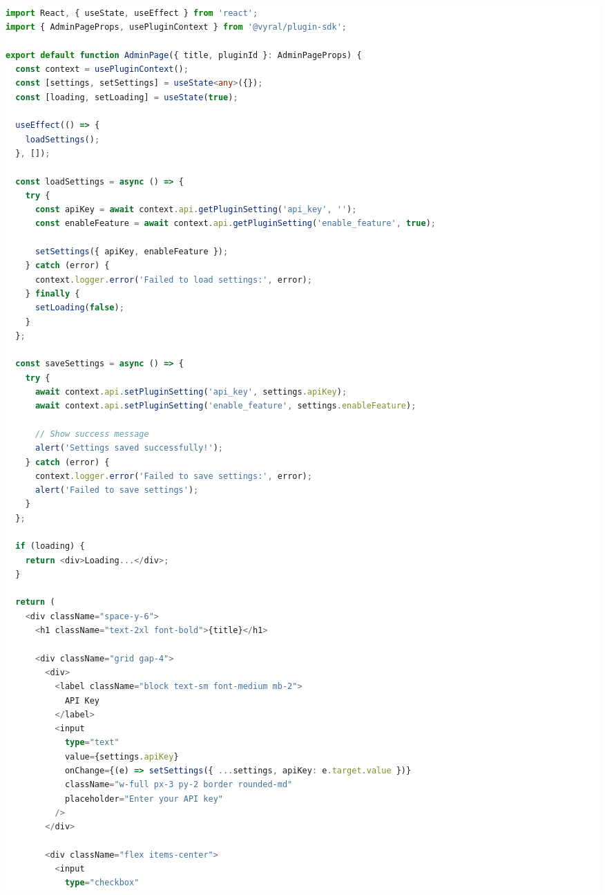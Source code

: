 ```typescript
import React, { useState, useEffect } from 'react';
import { AdminPageProps, usePluginContext } from '@vyral/plugin-sdk';

export default function AdminPage({ title, pluginId }: AdminPageProps) {
  const context = usePluginContext();
  const [settings, setSettings] = useState<any>({});
  const [loading, setLoading] = useState(true);

  useEffect(() => {
    loadSettings();
  }, []);

  const loadSettings = async () => {
    try {
      const apiKey = await context.api.getPluginSetting('api_key', '');
      const enableFeature = await context.api.getPluginSetting('enable_feature', true);

      setSettings({ apiKey, enableFeature });
    } catch (error) {
      context.logger.error('Failed to load settings:', error);
    } finally {
      setLoading(false);
    }
  };

  const saveSettings = async () => {
    try {
      await context.api.setPluginSetting('api_key', settings.apiKey);
      await context.api.setPluginSetting('enable_feature', settings.enableFeature);

      // Show success message
      alert('Settings saved successfully!');
    } catch (error) {
      context.logger.error('Failed to save settings:', error);
      alert('Failed to save settings');
    }
  };

  if (loading) {
    return <div>Loading...</div>;
  }

  return (
    <div className="space-y-6">
      <h1 className="text-2xl font-bold">{title}</h1>

      <div className="grid gap-4">
        <div>
          <label className="block text-sm font-medium mb-2">
            API Key
          </label>
          <input
            type="text"
            value={settings.apiKey}
            onChange={(e) => setSettings({ ...settings, apiKey: e.target.value })}
            className="w-full px-3 py-2 border rounded-md"
            placeholder="Enter your API key"
          />
        </div>

        <div className="flex items-center">
          <input
            type="checkbox"
```